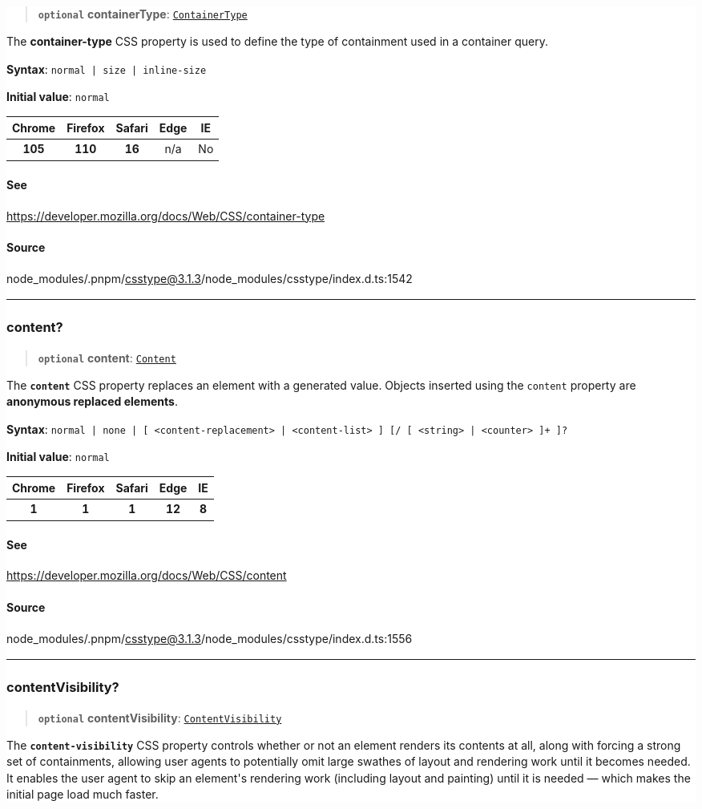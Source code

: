 > **`optional`** **containerType**: [`ContainerType`](../type-aliases/ContainerType.md)

The **container-type** CSS property is used to define the type of containment used in a container query.

**Syntax**: `normal | size | inline-size`

**Initial value**: `normal`

| Chrome  | Firefox | Safari | Edge | IE  |
| :-----: | :-----: | :----: | :--: | :-: |
| **105** | **110** | **16** | n/a  | No  |

#### See

https://developer.mozilla.org/docs/Web/CSS/container-type

#### Source

node_modules/.pnpm/csstype@3.1.3/node_modules/csstype/index.d.ts:1542

---

### content?

> **`optional`** **content**: [`Content`](../type-aliases/Content.md)

The **`content`** CSS property replaces an element with a generated value. Objects inserted using the `content` property are **anonymous replaced elements**.

**Syntax**: `normal | none | [ <content-replacement> | <content-list> ] [/ [ <string> | <counter> ]+ ]?`

**Initial value**: `normal`

| Chrome | Firefox | Safari |  Edge  |  IE   |
| :----: | :-----: | :----: | :----: | :---: |
| **1**  |  **1**  | **1**  | **12** | **8** |

#### See

https://developer.mozilla.org/docs/Web/CSS/content

#### Source

node_modules/.pnpm/csstype@3.1.3/node_modules/csstype/index.d.ts:1556

---

### contentVisibility?

> **`optional`** **contentVisibility**: [`ContentVisibility`](../type-aliases/ContentVisibility.md)

The **`content-visibility`** CSS property controls whether or not an element renders its contents at all, along with forcing a strong set of containments, allowing user agents to potentially omit large swathes of layout and rendering work until it becomes needed. It enables the user agent to skip an element's rendering work (including layout and painting) until it is needed — which makes the initial page load much faster.
